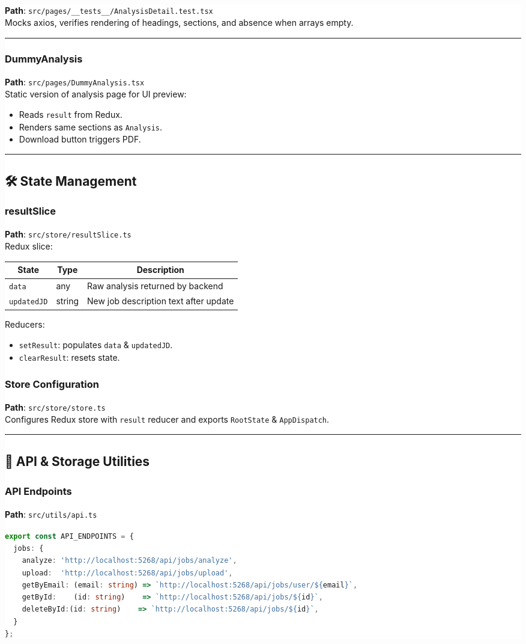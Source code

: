 **Path**: `src/pages/__tests__/AnalysisDetail.test.tsx`  
Mocks axios, verifies rendering of headings, sections, and absence when arrays empty.

---



### DummyAnalysis

**Path**: `src/pages/DummyAnalysis.tsx`  
Static version of analysis page for UI preview:

- Reads `result` from Redux.
- Renders same sections as `Analysis`.
- Download button triggers PDF.

---

## 🛠️ State Management

### resultSlice

**Path**: `src/store/resultSlice.ts`  
Redux slice:

| State         | Type   | Description                            |
|---------------|--------|----------------------------------------|
| `data`        | any    | Raw analysis returned by backend       |
| `updatedJD`   | string | New job description text after update  |

Reducers:

- `setResult`: populates `data` & `updatedJD`.
- `clearResult`: resets state.

### Store Configuration

**Path**: `src/store/store.ts`  
Configures Redux store with `result` reducer and exports `RootState` & `AppDispatch`.

---

## 🔗 API & Storage Utilities

### API Endpoints

**Path**: `src/utils/api.ts`
```ts
export const API_ENDPOINTS = {
  jobs: {
    analyze: 'http://localhost:5268/api/jobs/analyze',
    upload:  'http://localhost:5268/api/jobs/upload',
    getByEmail: (email: string) => `http://localhost:5268/api/jobs/user/${email}`,
    getById:    (id: string)    => `http://localhost:5268/api/jobs/${id}`,
    deleteById:(id: string)    => `http://localhost:5268/api/jobs/${id}`,
  }
};
```
